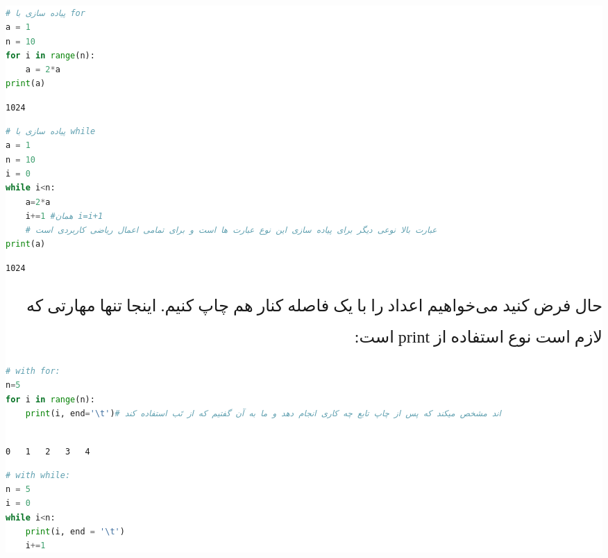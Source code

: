 
```python
# پیاده سازی با for
a = 1
n = 10
for i in range(n):
    a = 2*a
print(a)
```

    1024
    


```python
# پیاده سازی با while
a = 1
n = 10
i = 0
while i<n:
    a=2*a
    i+=1 #همان i=i+1
    # عبارت بالا نوعی دیگر برای پیاده سازی این نوع عبارت ها است و برای تمامی اعمال ریاضی کاربردی است
print(a)
```

    1024
    

<div style="direction:rtl;line-height:300%;"><font face="XB Nazanin" size=5>
<p></p>
    حال فرض کنید می‌خواهیم اعداد را با یک فاصله کنار هم چاپ کنیم. اینجا تنها مهارتی که لازم است نوع استفاده از print است:
</font>
</div>


```python
# with for:
n=5
for i in range(n):
    print(i, end='\t')# اند مشخص میکند که پس از چاپ تابع چه کاری انجام دهد و ما به آن گفتیم که از تَب استفاده کند
    
```

    0	1	2	3	4	


```python
# with while:
n = 5
i = 0
while i<n:
    print(i, end = '\t')
    i+=1
```
